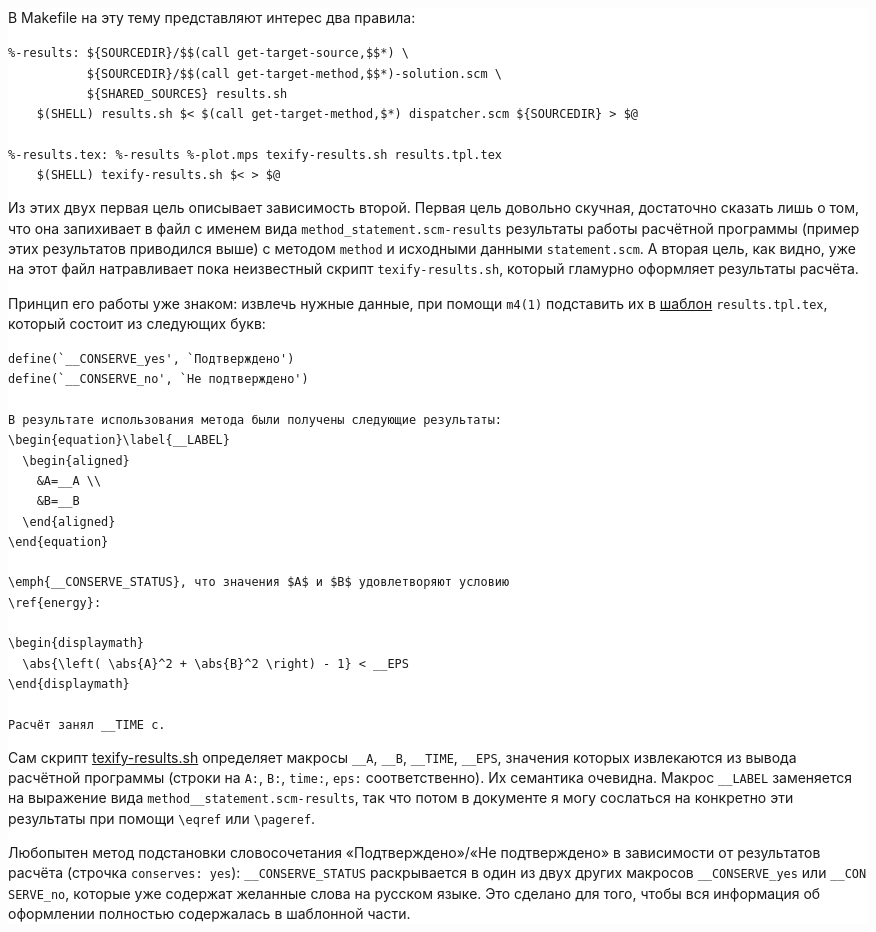 В Makefile на эту тему представляют интерес два правила:

    %-results: ${SOURCEDIR}/$$(call get-target-source,$$*) \
               ${SOURCEDIR}/$$(call get-target-method,$$*)-solution.scm \
               ${SHARED_SOURCES} results.sh
        $(SHELL) results.sh $< $(call get-target-method,$*) dispatcher.scm ${SOURCEDIR} > $@

    %-results.tex: %-results %-plot.mps texify-results.sh results.tpl.tex
        $(SHELL) texify-results.sh $< > $@

Из этих двух первая цель описывает зависимость второй. Первая цель
довольно скучная, достаточно сказать лишь о том, что она запихивает в
файл с именем вида `method_statement.scm-results` результаты работы
расчётной программы (пример этих результатов приводился выше) с методом
`method` и исходными данными `statement.scm`. А вторая цель, как видно,
уже на этот файл натравливает пока неизвестный скрипт
`texify-results.sh`, который гламурно оформляет результаты расчёта.

Принцип его работы уже знаком: извлечь нужные данные, при помощи `m4(1)`
подставить их в [шаблон][] `results.tpl.tex`, который состоит из
следующих букв:

    define(`__CONSERVE_yes', `Подтверждено')
    define(`__CONSERVE_no', `Не подтверждено')

    В результате использования метода были получены следующие результаты:
    \begin{equation}\label{__LABEL}
      \begin{aligned}
        &A=__A \\
        &B=__B
      \end{aligned}
    \end{equation}

    \emph{__CONSERVE_STATUS}, что значения $A$ и $B$ удовлетворяют условию
    \ref{energy}:

    \begin{displaymath}
      \abs{\left( \abs{A}^2 + \abs{B}^2 \right) - 1} < __EPS
    \end{displaymath}

    Расчёт занял __TIME с.

Сам скрипт [texify-results.sh][] определяет макросы `__A`, `__B`,
`__TIME`, `__EPS`, значения которых извлекаются из вывода расчётной
программы (строки на `A:`, `B:`, `time:`, `eps:` соответственно). Их
семантика очевидна. Макрос `__LABEL` заменяется на выражение вида
`method__statement.scm-results`, так что потом в документе я могу
сослаться на конкретно эти результаты при помощи `\eqref` или
`\pageref`.

Любопытен метод подстановки словосочетания «Подтверждено»/«Не
подтверждено» в зависимости от результатов расчёта (строчка
`conserves: yes`): `__CONSERVE_STATUS` раскрывается в один из двух
других макросов `__CONSERVE_yes` или `__CONSERVE_no`, которые уже
содержат желанные слова на русском языке. Это сделано для того, чтобы
вся информация об оформлении полностью содержалась в шаблонной части.


  [Doxygen]: http://www.stack.nl/~dimitri/doxygen/
  [gtk-doc]: http://www.gtk.org/gtk-doc/
  [SchemeDoc]: http://www.cs.aau.dk/~normark/schemedoc/
  [Texinfo]: http://www.gnu.org/software/texinfo/
  [PyGTK]: http://library.gnome.org/devel/pygtk/stable/
  [Graphviz]: http://www.graphviz.org/
  [Literate Programming]: http://www.literateprogramming.com/
  [WEB]: http://sunburn.stanford.edu/~knuth/cweb.html
  [LaTeX]: http://ru.wikipedia.org/wiki/LaTeX
  [GNU make]: http://www.gnu.org/software/make/
  [Файлы проекта]: http://sphinx.net.ru:80/hg/term-paper-diffeq/file/bc94df402ff0b58f03d5e37450fca5fa81a22fd3/source
  [Mercurial-репозитории]: http://sphinx.net.ru:80/blog/entry/howto-mercurial-repo-with-web-fastcgi-and-ssl/
  [PDF]: http://sphinx.net.ru:80/media/uploads/report.pdf
  [Texdepend]: http://www.ctan.org/tex-archive/support/texdepend/
  [makedepend]: http://en.wikipedia.org/wiki/Makedepend
  [Makefile]: http://sphinx.net.ru:80/hg/term-paper-diffeq/file/bc94df402ff0b58f03d5e37450fca5fa81a22fd3/doc/Makefile
  [m4]: http://www.gnu.org/software/m4/
  [listings]: http://www.ctan.org/tex-archive/macros/latex/contrib/listings/
  [Pattern rule]: http://www.gnu.org/software/automake/manual/make/Pattern-Rules.html
  [Содержимое]: http://sphinx.net.ru:80/hg/term-paper-diffeq/file/bc94df402ff0b58f03d5e37450fca5fa81a22fd3/doc/source-full-listing.tpl.tex
  [документа]: http://sphinx.net.ru:80/hg/term-paper-diffeq/file/bc94df402ff0b58f03d5e37450fca5fa81a22fd3/doc/report.tex
  [Scheme Elucidator]: http://www.cs.aau.dk/~normark/elucidative-programming/
  [LAML]: http://www.cs.aau.dk/~normark/laml/
  [Semantic]: http://cedet.sourceforge.net/semantic.shtml
  [написал]: http://sphinx.net.ru:80/blog/entry/semantic-wizardry/
  [tag-listing.sh]: http://sphinx.net.ru:80/hg/term-paper-diffeq/file/bc94df402ff0b58f03d5e37450fca5fa81a22fd3/doc/tag-listing.sh
  [Lisp2TeX]: http://pagesperso-systeme.lip6.fr/Christian.Queinnec/WWW/l2t.html
  [pic]: http://www.gnu.org/software/groff/
  [примерно так]: http://sphinx.net.ru:80/hg/term-paper-diffeq/file/bc94df402ff0b58f03d5e37450fca5fa81a22fd3/source/statement.scm
  [screen1196171299]: https://web.archive.org/web/20081228214955im_/http://farm3.static.flickr.com/2396/2068111487_3dbdbd9732.jpg
  [скрипт]: http://sphinx.net.ru:80/hg/term-paper-diffeq/file/bc94df402ff0b58f03d5e37450fca5fa81a22fd3/doc/initial-data.sh
  [Guile]: http://www.gnu.org/software/guile/
  [классическим]: http://www.catb.org/~esr/writings/taoup/html/ch05s02.html#id2906931
  [шаблон]: http://sphinx.net.ru:80/hg/term-paper-diffeq/file/bc94df402ff0b58f03d5e37450fca5fa81a22fd3/doc/results.tpl.tex
  [texify-results.sh]: http://sphinx.net.ru:80/hg/term-paper-diffeq/file/bc94df402ff0b58f03d5e37450fca5fa81a22fd3/doc/texify-results.sh
  [Metapost]: http://ru.wikipedia.org/wiki/MetaPost
  [сценарий]: http://sphinx.net.ru:80/hg/term-paper-diffeq/file/bc94df402ff0b58f03d5e37450fca5fa81a22fd3/doc/plot-results.sh
  [Metapost-шаблоне]: http://sphinx.net.ru:80/hg/term-paper-diffeq/file/bc94df402ff0b58f03d5e37450fca5fa81a22fd3/doc/plot.tpl.mp
  [Octave]: http://www.gnu.org/software/octave/
  [gnuplot]: http://www.gnuplot.info/
  [ePiX]: http://mathcs.holycross.edu/~ahwang/current/ePiX.html
  [pgf]: http://www.ctan.org/tex-archive/help/Catalogue/entries/pgf.html
  [PyXPlot]: http://www.pyxplot.org.uk/